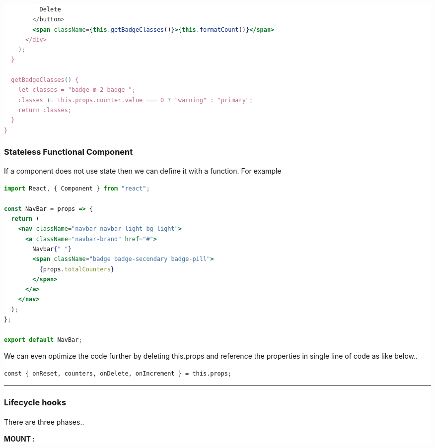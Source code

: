 ```jsx
          Delete
        </button>
        <span className={this.getBadgeClasses()}>{this.formatCount()}</span>
      </div>
    );
  }

  getBadgeClasses() {
    let classes = "badge m-2 badge-";
    classes += this.props.counter.value === 0 ? "warning" : "primary";
    return classes;
  }
}
```



### Stateless Functional Component

If a component does not use state then we can define it with a function. For example

```jsx
import React, { Component } from "react";

const NavBar = props => {
  return (
    <nav className="navbar navbar-light bg-light">
      <a className="navbar-brand" href="#">
        Navbar{" "}
        <span className="badge badge-secondary badge-pill">
          {props.totalCounters}
        </span>
      </a>
    </nav>
  );
};

export default NavBar;
```

We can even optimize the code further by deleting this.props and reference the properties in single line of code as like below..

```
const { onReset, counters, onDelete, onIncrement } = this.props;
```

---

### Lifecycle hooks

There are three phases..

**MOUNT :**
